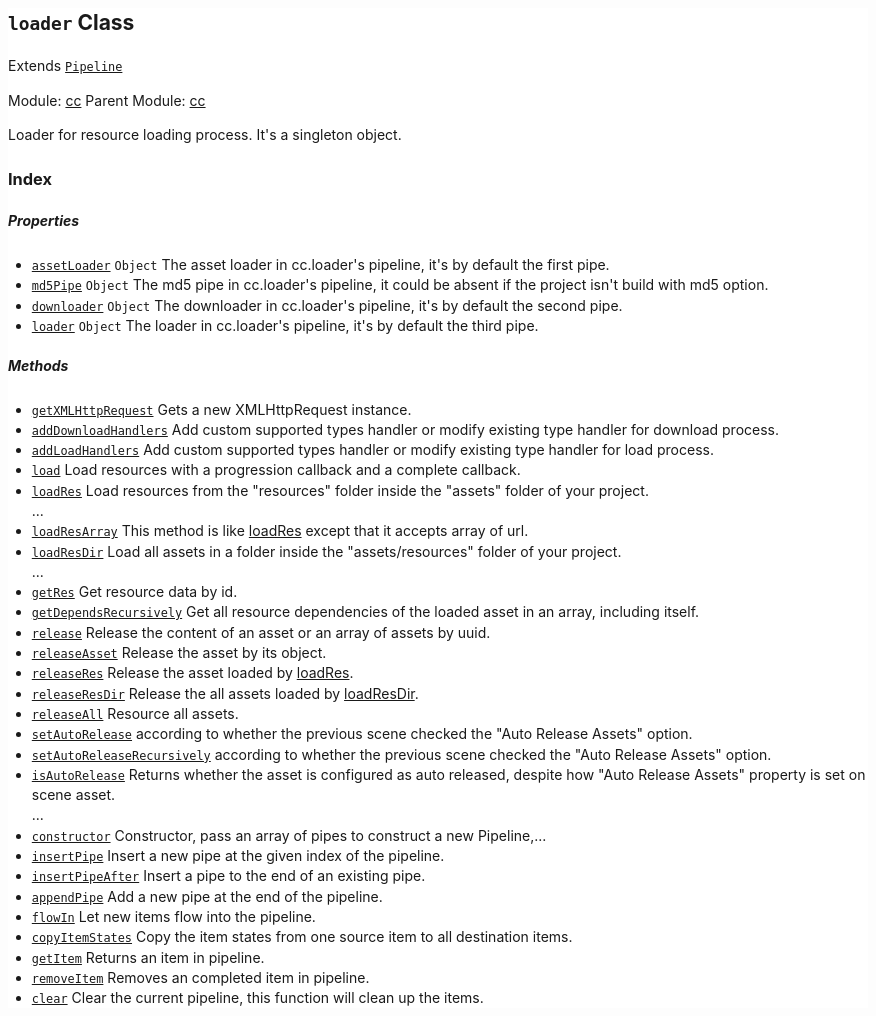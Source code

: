 ## `loader` Class

Extends [`Pipeline`](Pipeline.md)


Module: [cc](../modules/cc.md)
Parent Module: [cc](../modules/cc.md)


Loader for resource loading process. It's a singleton object.



### Index

##### Properties

  - [`assetLoader`](#assetloader) `Object` The asset loader in cc.loader's pipeline, it's by default the first pipe.
  - [`md5Pipe`](#md5pipe) `Object` The md5 pipe in cc.loader's pipeline, it could be absent if the project isn't build with md5 option.
  - [`downloader`](#downloader) `Object` The downloader in cc.loader's pipeline, it's by default the second pipe.
  - [`loader`](#loader) `Object` The loader in cc.loader's pipeline, it's by default the third pipe.



##### Methods

  - [`getXMLHttpRequest`](#getxmlhttprequest) Gets a new XMLHttpRequest instance.
  - [`addDownloadHandlers`](#adddownloadhandlers) Add custom supported types handler or modify existing type handler for download process.
  - [`addLoadHandlers`](#addloadhandlers) Add custom supported types handler or modify existing type handler for load process.
  - [`load`](#load) Load resources with a progression callback and a complete callback.
  - [`loadRes`](#loadres) Load resources from the "resources" folder inside the "assets" folder of your project.<br>...
  - [`loadResArray`](#loadresarray) This method is like <a href="../classes/loader.html#method_loadRes" class="crosslink">loadRes</a> except that it accepts array of url.
  - [`loadResDir`](#loadresdir) Load all assets in a folder inside the "assets/resources" folder of your project.<br>...
  - [`getRes`](#getres) Get resource data by id.
  - [`getDependsRecursively`](#getdependsrecursively) Get all resource dependencies of the loaded asset in an array, including itself.
  - [`release`](#release) Release the content of an asset or an array of assets by uuid.
  - [`releaseAsset`](#releaseasset) Release the asset by its object.
  - [`releaseRes`](#releaseres) Release the asset loaded by <a href="../classes/loader.html#method_loadRes" class="crosslink">loadRes</a>.
  - [`releaseResDir`](#releaseresdir) Release the all assets loaded by <a href="../classes/loader.html#method_loadResDir" class="crosslink">loadResDir</a>.
  - [`releaseAll`](#releaseall) Resource all assets.
  - [`setAutoRelease`](#setautorelease) according to whether the previous scene checked the "Auto Release Assets" option.
  - [`setAutoReleaseRecursively`](#setautoreleaserecursively) according to whether the previous scene checked the "Auto Release Assets" option.
  - [`isAutoRelease`](#isautorelease) Returns whether the asset is configured as auto released, despite how "Auto Release Assets" property is set on scene asset.<br>...
  - [`constructor`](#constructor) Constructor, pass an array of pipes to construct a new Pipeline,...
  - [`insertPipe`](#insertpipe) Insert a new pipe at the given index of the pipeline.
  - [`insertPipeAfter`](#insertpipeafter) Insert a pipe to the end of an existing pipe.
  - [`appendPipe`](#appendpipe) Add a new pipe at the end of the pipeline.
  - [`flowIn`](#flowin) Let new items flow into the pipeline.
  - [`copyItemStates`](#copyitemstates) Copy the item states from one source item to all destination items.
  - [`getItem`](#getitem) Returns an item in pipeline.
  - [`removeItem`](#removeitem) Removes an completed item in pipeline.
  - [`clear`](#clear) Clear the current pipeline, this function will clean up the items.

